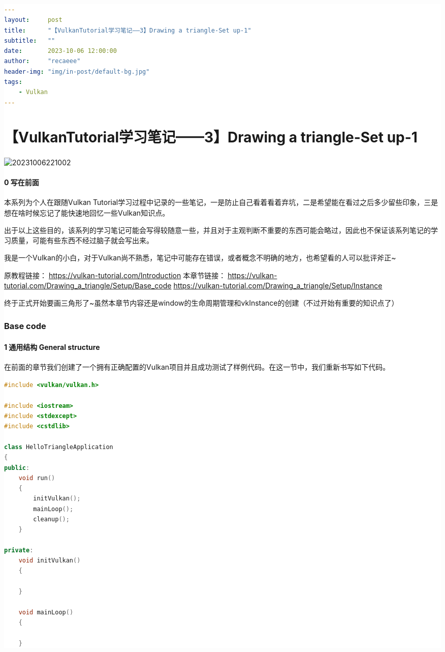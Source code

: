 ```yaml
---
layout:     post
title:      "【VulkanTutorial学习笔记——3】Drawing a triangle-Set up-1"
subtitle:   ""
date:       2023-10-06 12:00:00
author:     "recaeee"
header-img: "img/in-post/default-bg.jpg"
tags:
    - Vulkan
---
```

# 【VulkanTutorial学习笔记——3】Drawing a triangle-Set up-1


![20231006221002](https://raw.githubusercontent.com/recaeee/PicGo/main/20231006221002.png)



#### 0 写在前面
本系列为个人在跟随Vulkan Tutorial学习过程中记录的一些笔记，一是防止自己看着看着弃坑，二是希望能在看过之后多少留些印象，三是想在啥时候忘记了能快速地回忆一些Vulkan知识点。

出于以上这些目的，该系列的学习笔记可能会写得较随意一些，并且对于主观判断不重要的东西可能会略过，因此也不保证该系列笔记的学习质量，可能有些东西不经过脑子就会写出来。

我是一个Vulkan的小白，对于Vulkan尚不熟悉，笔记中可能存在错误，或者概念不明确的地方，也希望看的人可以批评斧正~

原教程链接：
https://vulkan-tutorial.com/Introduction
本章节链接：
https://vulkan-tutorial.com/Drawing_a_triangle/Setup/Base_code
https://vulkan-tutorial.com/Drawing_a_triangle/Setup/Instance

终于正式开始要画三角形了~虽然本章节内容还是window的生命周期管理和vkInstance的创建（不过开始有重要的知识点了）

### Base code
#### 1 通用结构 General structure
在前面的章节我们创建了一个拥有正确配置的Vulkan项目并且成功测试了样例代码。在这一节中，我们重新书写如下代码。

```c++
#include <vulkan/vulkan.h>

#include <iostream>
#include <stdexcept>
#include <cstdlib>

class HelloTriangleApplication
{
public:
	void run()
	{
		initVulkan();
		mainLoop();
		cleanup();
	}

private:
	void initVulkan()
	{

	}

	void mainLoop()
	{

	}
```